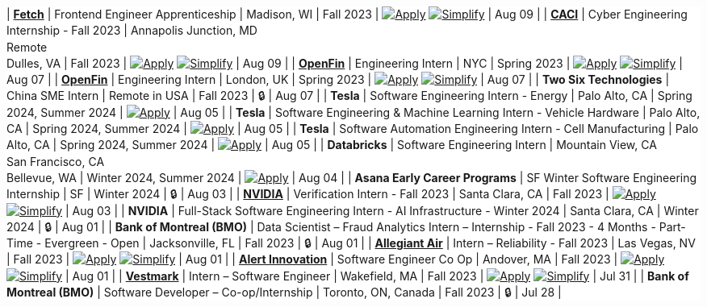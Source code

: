 | **[Fetch](https://simplify.jobs/c/FetchRewards)** | Frontend Engineer Apprenticeship | Madison, WI | Fall 2023 | <a href="https://boards.greenhouse.io/fetchrewards/jobs/4556805003?utm_source=SimplifyGH&ref=Simplify"><img src="https://i.imgur.com/w6lyvuC.png" width="84" alt="Apply"></a> <a href="https://simplify.jobs/p/5f6bcfb1-da33-4a83-aef5-c25e2e8d0300?utm_source=GHList"><img src="https://i.imgur.com/aVnQdox.png" width="30" alt="Simplify"></a> | Aug 09 |
| **[CACI](https://simplify.jobs/c/CACI)** | Cyber Engineering Internship - Fall 2023 | Annapolis Junction, MD</br>Remote</br>Dulles, VA | Fall 2023 | <a href="https://caci.wd1.myworkdayjobs.com/External/job/US-VA-Sterling/Cyber-Engineering-Internship-Spring-Summer-2023_269476-1?utm_source=SimplifyGH&ref=Simplify"><img src="https://i.imgur.com/w6lyvuC.png" width="84" alt="Apply"></a> <a href="https://simplify.jobs/p/90c24450-cb8f-4283-8843-8eea3c07d9e6?utm_source=GHList"><img src="https://i.imgur.com/aVnQdox.png" width="30" alt="Simplify"></a> | Aug 09 |
| **[OpenFin](https://simplify.jobs/c/OpenFin)** | Engineering Intern | NYC | Spring 2023 | <a href="https://boards.greenhouse.io/openfin95/jobs/5277187?utm_source=SimplifyGH&ref=Simplify"><img src="https://i.imgur.com/w6lyvuC.png" width="84" alt="Apply"></a> <a href="https://simplify.jobs/p/bd1b04e6-03bb-4ce5-83de-606afcb955f2?utm_source=GHList"><img src="https://i.imgur.com/aVnQdox.png" width="30" alt="Simplify"></a> | Aug 07 |
| **[OpenFin](https://simplify.jobs/c/OpenFin)** | Engineering Intern | London, UK | Spring 2023 | <a href="https://boards.greenhouse.io/openfin95/jobs/5277131?utm_source=SimplifyGH&ref=Simplify"><img src="https://i.imgur.com/w6lyvuC.png" width="84" alt="Apply"></a> <a href="https://simplify.jobs/p/f80c60ed-e443-4b16-bc64-228515426ac4?utm_source=GHList"><img src="https://i.imgur.com/aVnQdox.png" width="30" alt="Simplify"></a> | Aug 07 |
| **Two Six Technologies** | China SME Intern | Remote in USA | Fall 2023 | 🔒 | Aug 07 |
| **Tesla** | Software Engineering Intern - Energy | Palo Alto, CA | Spring 2024, Summer 2024 | <a href="https://www.tesla.com/careers/search/job/energy-software-engineering-spring-summer-2024-206805?utm_source=SimplifyGH&ref=Simplify"><img src="https://i.imgur.com/u1KNU8z.png" width="118" alt="Apply"></a> | Aug 05 |
| **Tesla** | Software Engineering & Machine Learning Intern - Vehicle Hardware | Palo Alto, CA | Spring 2024, Summer 2024 | <a href="https://www.tesla.com/careers/search/job/vehicle-hardware-software-engineering-and-machine-learning-internship-spring-summer-2024-206421?utm_source=SimplifyGH&ref=Simplify"><img src="https://i.imgur.com/u1KNU8z.png" width="118" alt="Apply"></a> | Aug 05 |
| **Tesla** | Software Automation Engineering Intern - Cell Manufacturing | Palo Alto, CA | Spring 2024, Summer 2024 | <a href="https://www.tesla.com/careers/search/job/cell-manufacturing-controls-and-software-automation-engineering-internship-spring-summer-2024-206610?utm_source=SimplifyGH&ref=Simplify"><img src="https://i.imgur.com/u1KNU8z.png" width="118" alt="Apply"></a> | Aug 05 |
| **Databricks** | Software Engineering Intern | Mountain View, CA</br>San Francisco, CA</br>Bellevue, WA | Winter 2024, Summer 2024 | <a href="https://www.databricks.com/company/careers/open-positions?department=University%20Recruiting&location=AMER&utm_source=SimplifyGH&ref=Simplify"><img src="https://i.imgur.com/u1KNU8z.png" width="118" alt="Apply"></a> | Aug 04 |
| **Asana Early Career Programs** | SF Winter Software Engineering Internship | SF | Winter 2024 | 🔒 | Aug 03 |
| **[NVIDIA](https://simplify.jobs/c/NVIDIA)** | Verification Intern - Fall 2023 | Santa Clara, CA | Fall 2023 | <a href="https://nvidia.wd5.myworkdayjobs.com/en-us/nvidiaexternalcareersite/job/US-CA-Santa-Clara/Verification-Intern---Fall-2023_JR1970002?utm_source=SimplifyGH&ref=Simplify"><img src="https://i.imgur.com/w6lyvuC.png" width="84" alt="Apply"></a> <a href="https://simplify.jobs/p/abda0c48-2ddf-4626-84c7-d84a44403ddf?utm_source=GHList"><img src="https://i.imgur.com/aVnQdox.png" width="30" alt="Simplify"></a> | Aug 03 |
| **NVIDIA** | Full-Stack Software Engineering Intern - AI Infrastructure - Winter 2024 | Santa Clara, CA | Winter 2024 | 🔒 | Aug 01 |
| **Bank of Montreal (BMO)** | Data Scientist – Fraud Analytics Intern – Internship - Fall 2023 - 4 Months - Part-Time - Evergreen - Open | Jacksonville, FL | Fall 2023 | 🔒 | Aug 01 |
| **[Allegiant Air](https://simplify.jobs/c/Allegiant-Air)** | Intern – Reliability - Fall 2023 | Las Vegas, NV | Fall 2023 | <a href="https://jobs.lever.co/allegiantair/33b54082-691d-4f5f-836e-baeea8aaf34c/apply?utm_source=SimplifyGH&ref=Simplify"><img src="https://i.imgur.com/w6lyvuC.png" width="84" alt="Apply"></a> <a href="https://simplify.jobs/p/6283c11e-232d-49a4-a725-48cbd337d473?utm_source=GHList"><img src="https://i.imgur.com/aVnQdox.png" width="30" alt="Simplify"></a> | Aug 01 |
| **[Alert Innovation](https://simplify.jobs/c/Alert-Innovation)** | Software Engineer Co Op | Andover, MA | Fall 2023 | <a href="https://boards.greenhouse.io/alertinnovation/jobs/4222910005?utm_source=SimplifyGH&ref=Simplify"><img src="https://i.imgur.com/w6lyvuC.png" width="84" alt="Apply"></a> <a href="https://simplify.jobs/p/32572ef0-3812-4b80-b64e-c237eaf6fd2c?utm_source=GHList"><img src="https://i.imgur.com/aVnQdox.png" width="30" alt="Simplify"></a> | Aug 01 |
| **[Vestmark](https://simplify.jobs/c/Vestmark)** | Intern – Software Engineer | Wakefield, MA | Fall 2023 | <a href="https://boards.greenhouse.io/vestmark/jobs/5125520?utm_source=SimplifyGH&ref=Simplify"><img src="https://i.imgur.com/w6lyvuC.png" width="84" alt="Apply"></a> <a href="https://simplify.jobs/p/90d693b7-1bae-401a-a20f-129cb1871d67?utm_source=GHList"><img src="https://i.imgur.com/aVnQdox.png" width="30" alt="Simplify"></a> | Jul 31 |
| **Bank of Montreal (BMO)** | Software Developer – Co-op/Internship | Toronto, ON, Canada | Fall 2023 | 🔒 | Jul 28 |